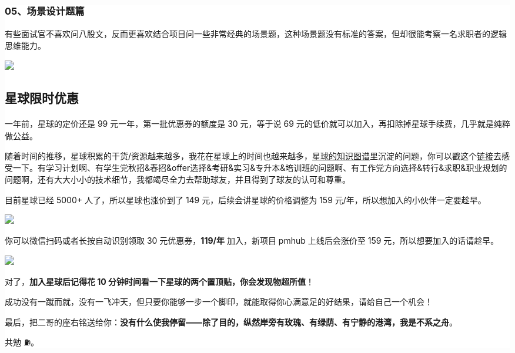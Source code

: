 ### 05、场景设计题篇

有些面试官不喜欢问八股文，反而更喜欢结合项目问一些非常经典的场景题，这种场景题没有标准的答案，但却很能考察一名求职者的逻辑思维能力。

![](https://cdn.tobebetterjavaer.com/paicoding/3a11266fb00df1b1e2c7e9283a82f0bb.png)

## 星球限时优惠

一年前，星球的定价还是 99 元一年，第一批优惠券的额度是 30 元，等于说 69 元的低价就可以加入，再扣除掉星球手续费，几乎就是纯粹做公益。

随着时间的推移，星球积累的干货/资源越来越多，我花在星球上的时间也越来越多，[星球的知识图谱](https://javabetter.cn/zhishixingqiu/map.html)里沉淀的问题，你可以戳这个[链接](https://javabetter.cn/zhishixingqiu/map.html)去感受一下。有学习计划啊、有学生党秋招&春招&offer选择&考研&实习&专升本&培训班的问题啊、有工作党方向选择&转行&求职&职业规划的问题啊，还有大大小小的技术细节，我都竭尽全力去帮助球友，并且得到了球友的认可和尊重。

目前星球已经 5000+ 人了，所以星球也涨价到了 149 元，后续会讲星球的价格调整为 159 元/年，所以想加入的小伙伴一定要趁早。

![](https://cdn.tobebetterjavaer.com/stutymore/readme-20240521200742.png)

你可以微信扫码或者长按自动识别领取 30 元优惠券，**119/年** 加入，新项目 pmhub 上线后会涨价至 159 元，所以想要加入的话请趁早。

![](https://cdn.tobebetterjavaer.com/stutymore/readme-20240116131318.png)

对了，**加入星球后记得花 10 分钟时间看一下星球的两个置顶贴，你会发现物超所值**！

成功没有一蹴而就，没有一飞冲天，但只要你能够一步一个脚印，就能取得你心满意足的好结果，请给自己一个机会！

最后，把二哥的座右铭送给你：**没有什么使我停留——除了目的，纵然岸旁有玫瑰、有绿荫、有宁静的港湾，我是不系之舟**。

共勉 ⛽️。
